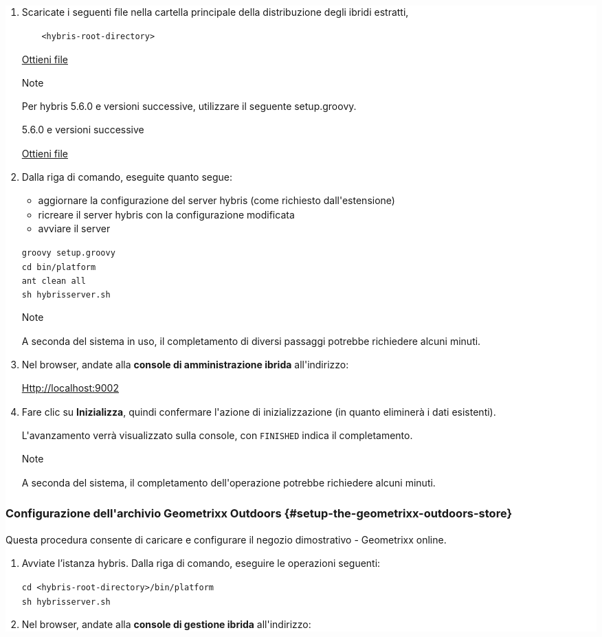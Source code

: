 1. Scaricate i seguenti file nella cartella principale della distribuzione degli ibridi estratti,

   ```
       <hybris-root-directory>
   ```


   [Ottieni file](assets/setup.groovy)

   >[!NOTE]
   >
   >Per hybris 5.6.0 e versioni successive, utilizzare il seguente setup.groovy.

   5.6.0 e versioni successive

   [Ottieni file](assets/setup-1.groovy)

1. Dalla riga di comando, eseguite quanto segue:

   * aggiornare la configurazione del server hybris (come richiesto dall&#39;estensione)
   * ricreare il server hybris con la configurazione modificata
   * avviare il server

   ```shell
   groovy setup.groovy
   cd bin/platform
   ant clean all
   sh hybrisserver.sh
   ```

   >[!NOTE]
   >
   >A seconda del sistema in uso, il completamento di diversi passaggi potrebbe richiedere alcuni minuti.

1. Nel browser, andate alla **console di amministrazione ibrida** all&#39;indirizzo:

   [Http://localhost:9002](Http://localhost:9002)

1. Fare clic su **Inizializza**, quindi confermare l&#39;azione di inizializzazione (in quanto eliminerà i dati esistenti).

   L&#39;avanzamento verrà visualizzato sulla console, con `FINISHED` indica il completamento.

   >[!NOTE]
   >
   >A seconda del sistema, il completamento dell&#39;operazione potrebbe richiedere alcuni minuti.

### Configurazione dell&#39;archivio Geometrixx Outdoors {#setup-the-geometrixx-outdoors-store}

Questa procedura consente di caricare e configurare il negozio dimostrativo - Geometrixx online.

1. Avviate l’istanza hybris. Dalla riga di comando, eseguire le operazioni seguenti:

   ```shell
   cd <hybris-root-directory>/bin/platform
   sh hybrisserver.sh
   ```

1. Nel browser, andate alla **console di gestione ibrida** all&#39;indirizzo:
